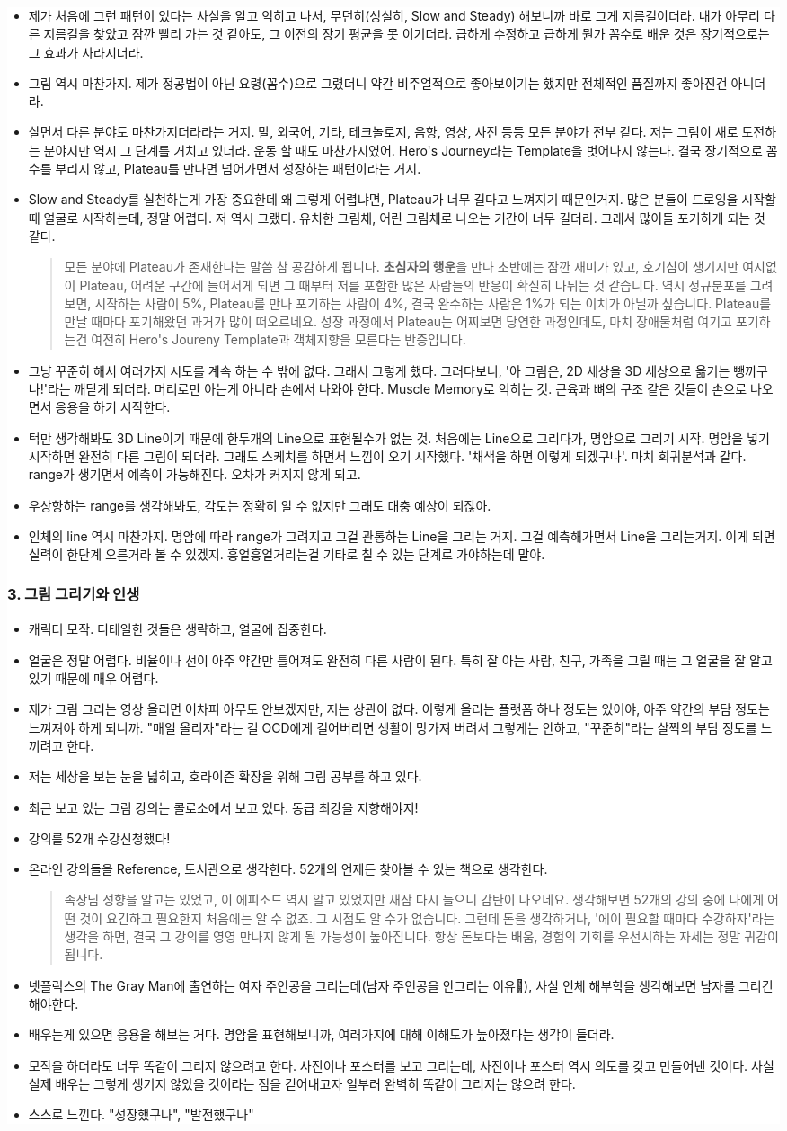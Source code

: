 - 제가 처음에 그런 패턴이 있다는 사실을 알고 익히고 나서, 무던히(성실히, Slow and Steady) 해보니까 바로 그게 지름길이더라. 내가 아무리 다른 지름길을 찾았고 잠깐 빨리 가는 것 같아도, 그 이전의 장기 평균을 못 이기더라. 급하게 수정하고 급하게 뭔가 꼼수로 배운 것은 장기적으로는 그 효과가 사라지더라.

- 그림 역시 마찬가지. 제가 정공법이 아닌 요령(꼼수)으로 그렸더니 약간 비주얼적으로 좋아보이기는 했지만 전체적인 품질까지 좋아진건 아니더라. 

- 살면서 다른 분야도 마찬가지더라라는 거지. 말, 외국어, 기타, 테크놀로지, 음향, 영상, 사진 등등 모든 분야가 전부 같다. 저는 그림이 새로 도전하는 분야지만 역시 그 단계를 거치고 있더라. 운동 할 때도 마찬가지였어. Hero's Journey라는 Template을 벗어나지 않는다. 결국 장기적으로 꼼수를 부리지 않고, Plateau를 만나면 넘어가면서 성장하는 패턴이라는 거지.

- Slow and Steady를 실천하는게 가장 중요한데 왜 그렇게 어렵냐면, Plateau가 너무 길다고 느껴지기 때문인거지. 많은 분들이 드로잉을 시작할 때 얼굴로 시작하는데, 정말 어렵다. 저 역시 그랬다. 유치한 그림체, 어린 그림체로 나오는 기간이 너무 길더라. 그래서 많이들 포기하게 되는 것 같다.

    > 모든 분야에 Plateau가 존재한다는 말씀 참 공감하게 됩니다. **초심자의 행운**을 만나 초반에는 잠깐 재미가 있고, 호기심이 생기지만 여지없이 Plateau, 어려운 구간에 들어서게 되면 그 때부터 저를 포함한 많은 사람들의 반응이 확실히 나뉘는 것 같습니다. 역시 정규분포를 그려보면, 시작하는 사람이 5%, Plateau를 만나 포기하는 사람이 4%, 결국 완수하는 사람은 1%가 되는 이치가 아닐까 싶습니다. Plateau를 만날 때마다 포기해왔던 과거가 많이 떠오르네요. 성장 과정에서 Plateau는 어찌보면 당연한 과정인데도, 마치 장애물처럼 여기고 포기하는건 여전히 Hero's Joureny Template과 객체지향을 모른다는 반증입니다.

- 그냥 꾸준히 해서 여러가지 시도를 계속 하는 수 밖에 없다. 그래서 그렇게 했다. 그러다보니, '아 그림은, 2D 세상을 3D 세상으로 옮기는 뺑끼구나!'라는 깨닫게 되더라. 머리로만 아는게 아니라 손에서 나와야 한다. Muscle Memory로 익히는 것. 근육과 뼈의 구조 같은 것들이 손으로 나오면서 응용을 하기 시작한다.

- 턱만 생각해봐도 3D Line이기 때문에 한두개의 Line으로 표현될수가 없는 것. 처음에는 Line으로 그리다가, 명암으로 그리기 시작. 명암을 넣기 시작하면 완전히 다른 그림이 되더라. 그래도 스케치를 하면서 느낌이 오기 시작했다. '채색을 하면 이렇게 되겠구나'. 마치 회귀분석과 같다. range가 생기면서 예측이 가능해진다. 오차가 커지지 않게 되고. 

- 우상향하는 range를 생각해봐도, 각도는 정확히 알 수 없지만 그래도 대충 예상이 되잖아.

- 인체의 line 역시 마찬가지. 명암에 따라 range가 그려지고 그걸 관통하는 Line을 그리는 거지. 그걸 예측해가면서 Line을 그리는거지. 이게 되면 실력이 한단계 오른거라 볼 수 있겠지. 흥얼흥얼거리는걸 기타로 칠 수 있는 단계로 가야하는데 말야.

### 3. 그림 그리기와 인생

- 캐릭터 모작. 디테일한 것들은 생략하고, 얼굴에 집중한다. 

- 얼굴은 정말 어렵다. 비율이나 선이 아주 약간만 틀어져도 완전히 다른 사람이 된다. 특히 잘 아는 사람, 친구, 가족을 그릴 때는 그 얼굴을 잘 알고 있기 때문에 매우 어렵다.  

- 제가 그림 그리는 영상 올리면 어차피 아무도 안보겠지만, 저는 상관이 없다. 이렇게 올리는 플랫폼 하나 정도는 있어야, 아주 약간의 부담 정도는 느껴져야 하게 되니까. "매일 올리자"라는 걸 OCD에게 걸어버리면 생활이 망가져 버려서 그렇게는 안하고, "꾸준히"라는 살짝의 부담 정도를 느끼려고 한다.

- 저는 세상을 보는 눈을 넓히고, 호라이즌 확장을 위해 그림 공부를 하고 있다.

- 최근 보고 있는 그림 강의는 콜로소에서 보고 있다. 동급 최강을 지향해야지!

- 강의를 52개 수강신청했다!

- 온라인 강의들을 Reference, 도서관으로 생각한다. 52개의 언제든 찾아볼 수 있는 책으로 생각한다.

    > 족장님 성향을 알고는 있었고, 이 에피소드 역시 알고 있었지만 새삼 다시 들으니 감탄이 나오네요. 생각해보면 52개의 강의 중에 나에게 어떤 것이 요긴하고 필요한지 처음에는 알 수 없죠. 그 시점도 알 수가 없습니다. 그런데 돈을 생각하거나, '에이 필요할 때마다 수강하자'라는 생각을 하면, 결국 그 강의를 영영 만나지 않게 될 가능성이 높아집니다. 항상 돈보다는 배움, 경험의 기회를 우선시하는 자세는 정말 귀감이 됩니다.

- 넷플릭스의 The Gray Man에 출연하는 여자 주인공을 그리는데(남자 주인공을 안그리는 이유🤣), 사실 인체 해부학을 생각해보면 남자를 그리긴 해야한다.

- 배우는게 있으면 응용을 해보는 거다. 명암을 표현해보니까, 여러가지에 대해 이해도가 높아졌다는 생각이 들더라.

- 모작을 하더라도 너무 똑같이 그리지 않으려고 한다. 사진이나 포스터를 보고 그리는데, 사진이나 포스터 역시 의도를 갖고 만들어낸 것이다. 사실 실제 배우는 그렇게 생기지 않았을 것이라는 점을 걷어내고자 일부러 완벽히 똑같이 그리지는 않으려 한다. 

- 스스로 느낀다. "성장했구나", "발전했구나"
